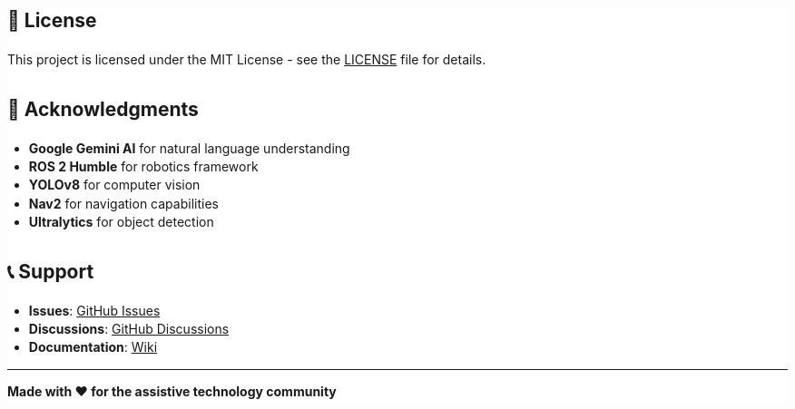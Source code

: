 ## 📝 License

This project is licensed under the MIT License - see the [LICENSE](LICENSE) file for details.

## 🙏 Acknowledgments

- **Google Gemini AI** for natural language understanding
- **ROS 2 Humble** for robotics framework
- **YOLOv8** for computer vision
- **Nav2** for navigation capabilities
- **Ultralytics** for object detection

## 📞 Support

- **Issues**: [GitHub Issues](https://github.com/yourusername/TalkrBot/issues)
- **Discussions**: [GitHub Discussions](https://github.com/yourusername/TalkrBot/discussions)
- **Documentation**: [Wiki](https://github.com/yourusername/TalkrBot/wiki)

---

**Made with ❤️ for the assistive technology community** 